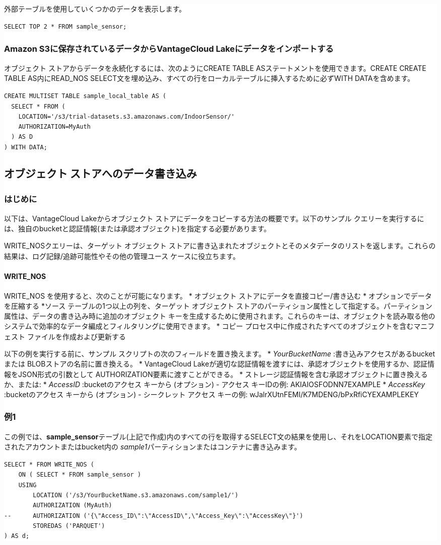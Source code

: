 外部テーブルを使用していくつかのデータを表示します。

``` sourceCode
SELECT TOP 2 * FROM sample_sensor;
```

### Amazon S3に保存されているデータからVantageCloud Lakeにデータをインポートする

オブジェクト ストアからデータを永続化するには、次のようにCREATE TABLE ASステートメントを使用できます。CREATE CREATE TABLE AS内にREAD\_NOS SELECT文を埋め込み、すべての行をローカルテーブルに挿入するために必ずWITH DATAを含めます。

``` sourceCode
CREATE MULTISET TABLE sample_local_table AS (
  SELECT * FROM (
    LOCATION='/s3/trial-datasets.s3.amazonaws.com/IndoorSensor/'
    AUTHORIZATION=MyAuth
  ) AS D
) WITH DATA;
```

オブジェクト ストアへのデータ書き込み
-------------------------------------

### はじめに

以下は、VantageCloud Lakeからオブジェクト ストアにデータをコピーする方法の概要です。以下のサンプル クエリーを実行するには、独自のbucketと認証情報(または承認オブジェクト)を指定する必要があります。

WRITE\_NOSクエリーは、ターゲット オブジェクト ストアに書き込まれたオブジェクトとそのメタデータのリストを返します。これらの結果は、ログ記録/追跡可能性やその他の管理ユース ケースに役立ちます。

#### WRITE\_NOS

WRITE\_NOS を使用すると、次のことが可能になります。 \* オブジェクト ストアにデータを直接コピー/書き込む \* オプションでデータを圧縮する \*ソース テーブルの1つ以上の列を、ターゲット オブジェクト ストアのパーティション属性として指定する。パーティション属性は、データの書き込み時に追加のオブジェクト キーを生成するために使用されます。これらのキーは、オブジェクトを読み取る他のシステムで効率的なデータ編成とフィルタリングに使用できます。 \* コピー プロセス中に作成されたすべてのオブジェクトを含むマニフェスト ファイルを作成および更新する

以下の例を実行する前に、サンプル スクリプトの次のフィールドを置き換えます。 \* *YourBucketName* :書き込みアクセスがあるbucketまたは BLOBストアの名前に置き換える。 \* VantageCloud Lakeが適切な認証情報を渡すには、承認オブジェクトを使用するか、認証情報をJSON形式の引数として AUTHORIZATION要素に渡すことができる。 \* ストレージ認証情報を含む承認オブジェクトに置き換えるか、または: \* *AccessID* :bucketのアクセス キーから (オプション) - アクセス キーIDの例: AKIAIOSFODNN7EXAMPLE \* *AccessKey* :bucketのアクセス キーから (オプション) - シークレット アクセス キーの例: wJalrXUtnFEMI/K7MDENG/bPxRfiCYEXAMPLEKEY

### 例1

この例では、**sample\_sensor**テーブル(上記で作成)内のすべての行を取得するSELECT文の結果を使用し、それをLOCATION要素で指定されたアカウントまたはbucket内の *sample1*パーティションまたはコンテナに書き込みます。

``` sourceCode
SELECT * FROM WRITE_NOS (
    ON ( SELECT * FROM sample_sensor )
    USING
        LOCATION ('/s3/YourBucketName.s3.amazonaws.com/sample1/')
        AUTHORIZATION (MyAuth)
--      AUTHORIZATION ('{\"Access_ID\":\"AccessID\",\"Access_Key\":\"AccessKey\"}')
        STOREDAS ('PARQUET')
) AS d;
```
